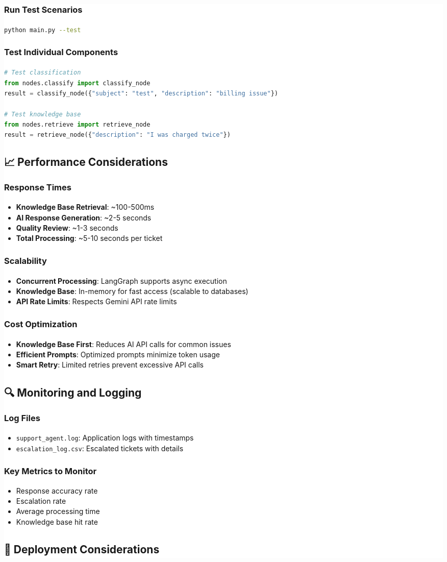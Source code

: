 ### Run Test Scenarios
```bash
python main.py --test
```

### Test Individual Components
```python
# Test classification
from nodes.classify import classify_node
result = classify_node({"subject": "test", "description": "billing issue"})

# Test knowledge base
from nodes.retrieve import retrieve_node
result = retrieve_node({"description": "I was charged twice"})
```

## 📈 Performance Considerations

### Response Times
- **Knowledge Base Retrieval**: ~100-500ms
- **AI Response Generation**: ~2-5 seconds
- **Quality Review**: ~1-3 seconds
- **Total Processing**: ~5-10 seconds per ticket

### Scalability
- **Concurrent Processing**: LangGraph supports async execution
- **Knowledge Base**: In-memory for fast access (scalable to databases)
- **API Rate Limits**: Respects Gemini API rate limits

### Cost Optimization
- **Knowledge Base First**: Reduces AI API calls for common issues
- **Efficient Prompts**: Optimized prompts minimize token usage
- **Smart Retry**: Limited retries prevent excessive API calls

## 🔍 Monitoring and Logging

### Log Files
- `support_agent.log`: Application logs with timestamps
- `escalation_log.csv`: Escalated tickets with details

### Key Metrics to Monitor
- Response accuracy rate
- Escalation rate
- Average processing time
- Knowledge base hit rate

## 🚀 Deployment Considerations
